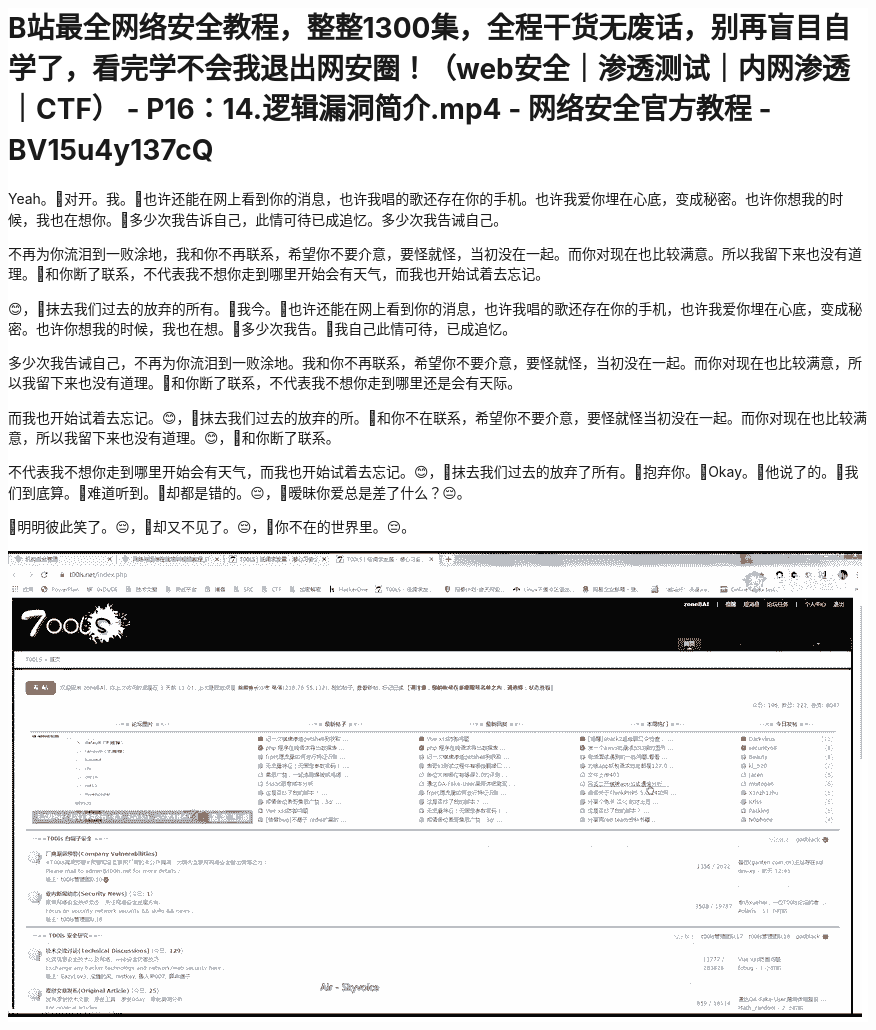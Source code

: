 # B站最全网络安全教程，整整1300集，全程干货无废话，别再盲目自学了，看完学不会我退出网安圈！（web安全｜渗透测试｜内网渗透｜CTF） - P16：14.逻辑漏洞简介.mp4 - 网络安全官方教程 - BV15u4y137cQ

Yeah。🎼对开。我。🎼也许还能在网上看到你的消息，也许我唱的歌还存在你的手机。也许我爱你埋在心底，变成秘密。也许你想我的时候，我也在想你。🎼多少次我告诉自己，此情可待已成追忆。多少次我告诫自己。

不再为你流泪到一败涂地，我和你不再联系，希望你不要介意，要怪就怪，当初没在一起。而你对现在也比较满意。所以我留下来也没有道理。🎼和你断了联系，不代表我不想你走到哪里开始会有天气，而我也开始试着去忘记。

😊，🎼抹去我们过去的放弃的所有。🎼我今。🎼也许还能在网上看到你的消息，也许我唱的歌还存在你的手机，也许我爱你埋在心底，变成秘密。也许你想我的时候，我也在想。🎼多少次我告。🎼我自己此情可待，已成追忆。

多少次我告诫自己，不再为你流泪到一败涂地。我和你不再联系，希望你不要介意，要怪就怪，当初没在一起。而你对现在也比较满意，所以我留下来也没有道理。🎼和你断了联系，不代表我不想你走到哪里还是会有天际。

而我也开始试着去忘记。😊，🎼抹去我们过去的放弃的所。🎼和你不在联系，希望你不要介意，要怪就怪当初没在一起。而你对现在也比较满意，所以我留下来也没有道理。😊，🎼和你断了联系。

不代表我不想你走到哪里开始会有天气，而我也开始试着去忘记。😊，🎼抹去我们过去的放弃了所有。🎼抱弃你。🎼Okay。🎼他说了的。🎼我们到底算。🎼难道听到。🎼却都是错的。😔，🎼暧昧你爱总是差了什么？😔。

🎼明明彼此笑了。😔，🎼却又不见了。😔，🎼你不在的世界里。😔。

![](img/102c25efada423fe93890f67b118db50_1.png)
